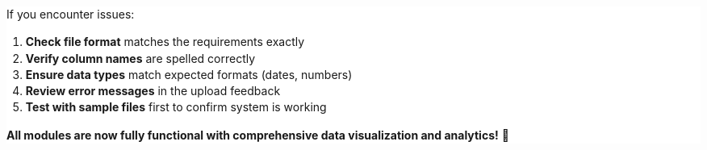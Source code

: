 If you encounter issues:
1. **Check file format** matches the requirements exactly
2. **Verify column names** are spelled correctly
3. **Ensure data types** match expected formats (dates, numbers)
4. **Review error messages** in the upload feedback
5. **Test with sample files** first to confirm system is working

**All modules are now fully functional with comprehensive data visualization and analytics!** 🎉 